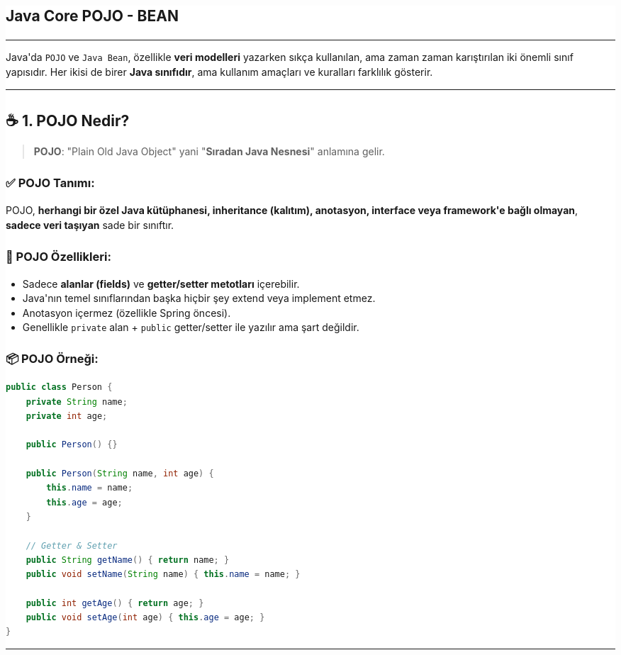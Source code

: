 



## Java Core POJO - BEAN 
```sh 

```
---
Java'da `POJO` ve `Java Bean`, özellikle **veri modelleri** yazarken sıkça kullanılan, ama zaman zaman karıştırılan iki önemli sınıf yapısıdır. Her ikisi de birer **Java sınıfıdır**, ama kullanım amaçları ve kuralları farklılık gösterir.

---

## ☕ 1. POJO Nedir?

> **POJO**: "Plain Old Java Object" yani "**Sıradan Java Nesnesi**" anlamına gelir.

### ✅ POJO Tanımı:

POJO, **herhangi bir özel Java kütüphanesi, inheritance (kalıtım), anotasyon, interface veya framework'e bağlı olmayan**, **sadece veri taşıyan** sade bir sınıftır.

### 🔧 POJO Özellikleri:

* Sadece **alanlar (fields)** ve **getter/setter metotları** içerebilir.
* Java'nın temel sınıflarından başka hiçbir şey extend veya implement etmez.
* Anotasyon içermez (özellikle Spring öncesi).
* Genellikle `private` alan + `public` getter/setter ile yazılır ama şart değildir.

### 📦 POJO Örneği:

```java
public class Person {
    private String name;
    private int age;

    public Person() {}

    public Person(String name, int age) {
        this.name = name;
        this.age = age;
    }

    // Getter & Setter
    public String getName() { return name; }
    public void setName(String name) { this.name = name; }

    public int getAge() { return age; }
    public void setAge(int age) { this.age = age; }
}
```

---